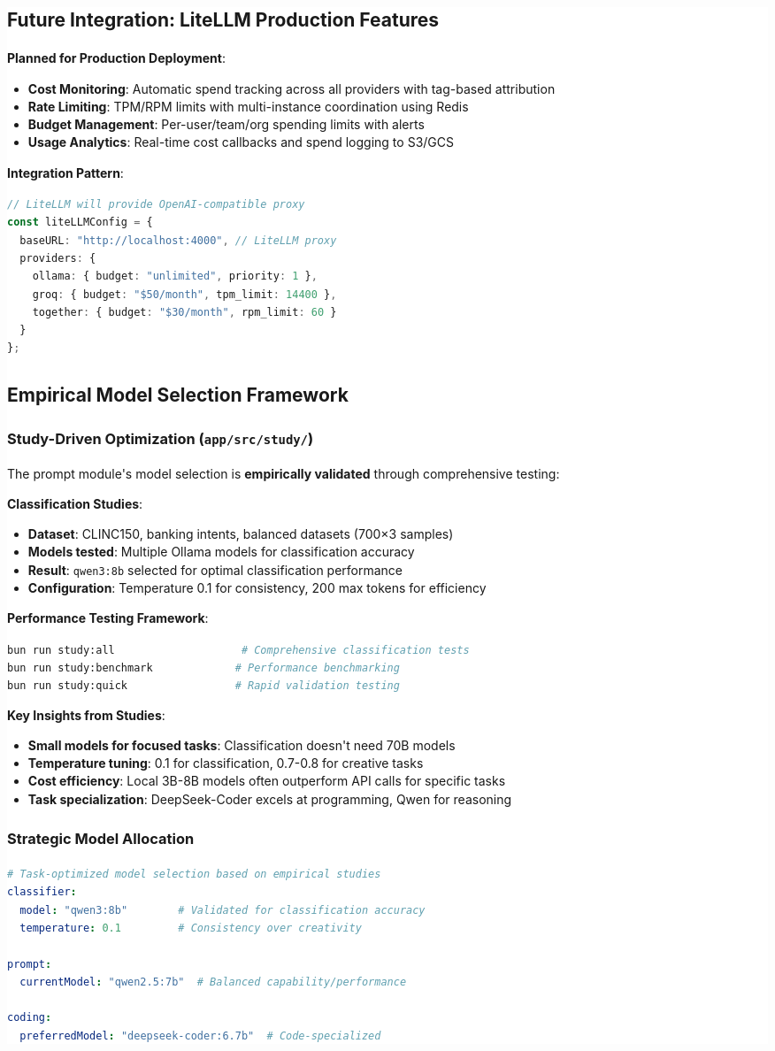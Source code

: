 
## Future Integration: LiteLLM Production Features

**Planned for Production Deployment**:
- **Cost Monitoring**: Automatic spend tracking across all providers with tag-based attribution
- **Rate Limiting**: TPM/RPM limits with multi-instance coordination using Redis
- **Budget Management**: Per-user/team/org spending limits with alerts
- **Usage Analytics**: Real-time cost callbacks and spend logging to S3/GCS

**Integration Pattern**:
```typescript
// LiteLLM will provide OpenAI-compatible proxy
const liteLLMConfig = {
  baseURL: "http://localhost:4000", // LiteLLM proxy
  providers: {
    ollama: { budget: "unlimited", priority: 1 },
    groq: { budget: "$50/month", tpm_limit: 14400 },
    together: { budget: "$30/month", rpm_limit: 60 }
  }
};
```

## Empirical Model Selection Framework

### Study-Driven Optimization (`app/src/study/`)
The prompt module's model selection is **empirically validated** through comprehensive testing:

**Classification Studies**:
- **Dataset**: CLINC150, banking intents, balanced datasets (700×3 samples)
- **Models tested**: Multiple Ollama models for classification accuracy
- **Result**: `qwen3:8b` selected for optimal classification performance
- **Configuration**: Temperature 0.1 for consistency, 200 max tokens for efficiency

**Performance Testing Framework**:
```bash
bun run study:all                    # Comprehensive classification tests
bun run study:benchmark             # Performance benchmarking
bun run study:quick                 # Rapid validation testing
```

**Key Insights from Studies**:
- **Small models for focused tasks**: Classification doesn't need 70B models
- **Temperature tuning**: 0.1 for classification, 0.7-0.8 for creative tasks
- **Cost efficiency**: Local 3B-8B models often outperform API calls for specific tasks
- **Task specialization**: DeepSeek-Coder excels at programming, Qwen for reasoning

### Strategic Model Allocation
```yaml
# Task-optimized model selection based on empirical studies
classifier:
  model: "qwen3:8b"        # Validated for classification accuracy
  temperature: 0.1         # Consistency over creativity
  
prompt:
  currentModel: "qwen2.5:7b"  # Balanced capability/performance
  
coding:
  preferredModel: "deepseek-coder:6.7b"  # Code-specialized
```
